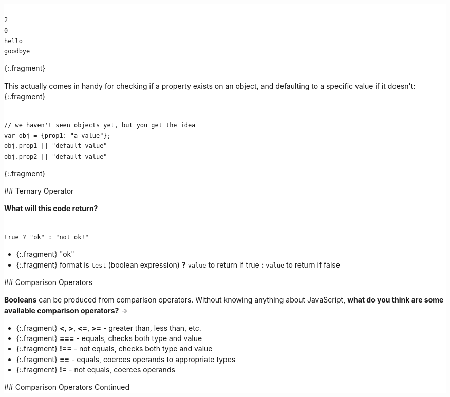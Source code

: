 <pre><code data-trim contenteditable>
2
0
hello
goodbye
</code></pre>
{:.fragment}

This actually comes in handy for checking if a property exists on an object, and defaulting to a specific value if it doesn't:
{:.fragment}

<pre><code data-trim contenteditable>
// we haven't seen objects yet, but you get the idea
var obj = {prop1: "a value"}; 
obj.prop1 || "default value"
obj.prop2 || "default value"
</code></pre>
{:.fragment}
</section>



<section markdown="block">
## Ternary Operator

__What will this code return?__

<pre><code data-trim contenteditable>
true ? "ok" : "not ok!"
</code></pre>

* {:.fragment} "ok"
* {:.fragment} format is <code>test</code> (boolean expression) __?__ <code>value</code> to return if true __:__ <code>value</code> to return if false


</section>
<section markdown="block">
## Comparison Operators

__Booleans__ can be produced from comparison operators. Without knowing anything about JavaScript, __what do you think are some available comparison operators?__ &rarr;

* {:.fragment} __<__, __>__, __<=__, __>=__ - greater than, less than, etc.
* {:.fragment} __===__ - equals, checks both type and value
* {:.fragment} __!==__ - not equals, checks both type and value
* {:.fragment} __==__ - equals, coerces operands to appropriate types
* {:.fragment} __!=__ - not equals, coerces operands
</section>

<section markdown="block">
## Comparison Operators Continued
